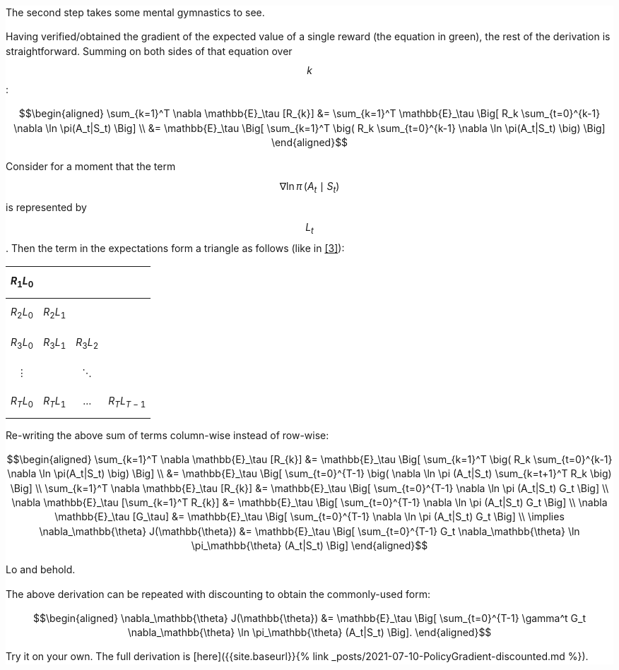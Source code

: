 The second step takes some mental gymnastics to see.

Having verified/obtained the gradient of the expected value of a single reward (the equation in green), the rest of the derivation is straightforward. Summing on both sides of that equation over $$k$$:

$$\begin{aligned}
    \sum_{k=1}^T \nabla \mathbb{E}_\tau [R_{k}] &= \sum_{k=1}^T \mathbb{E}_\tau \Big[ R_k \sum_{t=0}^{k-1} \nabla \ln \pi(A_t|S_t) \Big] \\
    &= \mathbb{E}_\tau \Big[ \sum_{k=1}^T \big( R_k \sum_{t=0}^{k-1} \nabla \ln \pi(A_t|S_t) \big) \Big]
\end{aligned}$$

Consider for a moment that the term $$\nabla \ln \pi\,(A_t \mid S_t)$$ is represented by $$L_t$$. Then the term in the expectations form a triangle as follows (like in [[3]](https://danieltakeshi.github.io/2017/03/28/going-deeper-into-reinforcement-learning-fundamentals-of-policy-gradients)):


| $$R_1 L_0$$ |           |           |               |
|-----------|-----------|-----------|---------------|
| $$R_2 L_0$$ | $$R_2 L_1$$ |           |               |
| $$R_3 L_0$$ | $$R_3 L_1$$ | $$R_3 L_2$$ |               |
| $$\vdots$$  |           | $$\ddots$$  |               |
| $$R_T L_0$$ | $$R_T L_1$$ | $$\dots$$   | $$R_T L_{T-1}$$ |


Re-writing the above sum of terms column-wise instead of row-wise:

$$\begin{aligned}
    \sum_{k=1}^T \nabla \mathbb{E}_\tau [R_{k}] &= \mathbb{E}_\tau \Big[ \sum_{k=1}^T \big( R_k \sum_{t=0}^{k-1} \nabla \ln \pi(A_t|S_t) \big) \Big] \\
    &= \mathbb{E}_\tau \Big[ \sum_{t=0}^{T-1} \big( \nabla \ln \pi (A_t|S_t) \sum_{k=t+1}^T R_k \big) \Big] \\
    \sum_{k=1}^T \nabla \mathbb{E}_\tau [R_{k}] &= \mathbb{E}_\tau \Big[ \sum_{t=0}^{T-1} \nabla \ln \pi (A_t|S_t) G_t \Big] \\
    \nabla \mathbb{E}_\tau [\sum_{k=1}^T R_{k}] &= \mathbb{E}_\tau \Big[ \sum_{t=0}^{T-1} \nabla \ln \pi (A_t|S_t) G_t \Big] \\
    \nabla \mathbb{E}_\tau [G_\tau] &= \mathbb{E}_\tau \Big[ \sum_{t=0}^{T-1} \nabla \ln \pi (A_t|S_t) G_t \Big] \\
    \implies \nabla_\mathbb{\theta} J(\mathbb{\theta}) &= \mathbb{E}_\tau \Big[ \sum_{t=0}^{T-1} G_t \nabla_\mathbb{\theta} \ln \pi_\mathbb{\theta} (A_t|S_t) \Big]
\end{aligned}$$

Lo and behold.

The above derivation can be repeated with discounting to obtain the commonly-used form:

$$\begin{aligned}
    \nabla_\mathbb{\theta} J(\mathbb{\theta}) &= \mathbb{E}_\tau \Big[ \sum_{t=0}^{T-1} \gamma^t G_t \nabla_\mathbb{\theta} \ln \pi_\mathbb{\theta} (A_t|S_t) \Big].
\end{aligned}$$

Try it on your own. The full derivation is [here]({{site.baseurl}}{% link _posts/2021-07-10-PolicyGradient-discounted.md %}).
